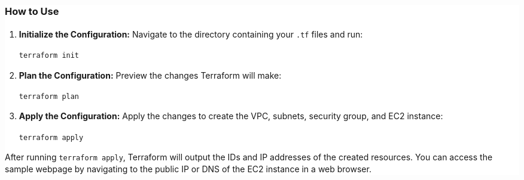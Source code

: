 
### How to Use

1. **Initialize the Configuration:**
   Navigate to the directory containing your `.tf` files and run:
   ```sh
   terraform init
   ```

2. **Plan the Configuration:**
   Preview the changes Terraform will make:
   ```sh
   terraform plan
   ```

3. **Apply the Configuration:**
   Apply the changes to create the VPC, subnets, security group, and EC2 instance:
   ```sh
   terraform apply
   ```

After running `terraform apply`, Terraform will output the IDs and IP addresses of the created resources. You can access the sample webpage by navigating to the public IP or DNS of the EC2 instance in a web browser.
